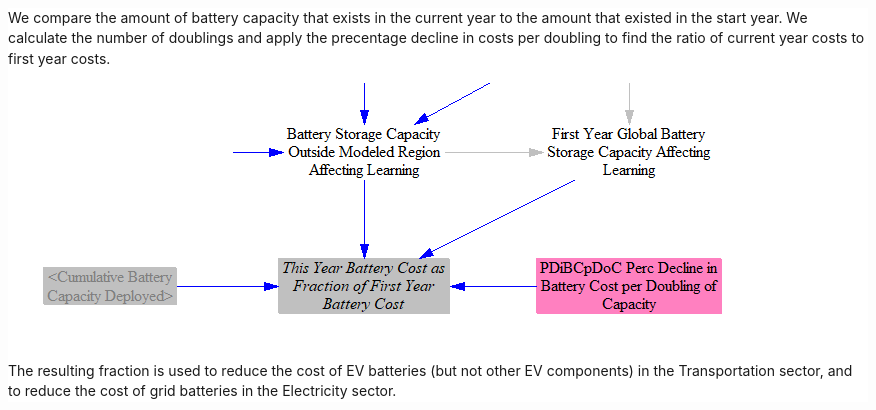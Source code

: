 We compare the amount of battery capacity that exists in the current year to the amount that existed in the start year.  We calculate the number of doublings and apply the precentage decline in costs per doubling to find the ratio of current year costs to first year costs.

![battery capacity cost as fraction of first year cost](/endogenous-learning-BatteriesCostFraction.png)

The resulting fraction is used to reduce the cost of EV batteries (but not other EV components) in the Transportation sector, and to reduce the cost of grid batteries in the Electricity sector.
